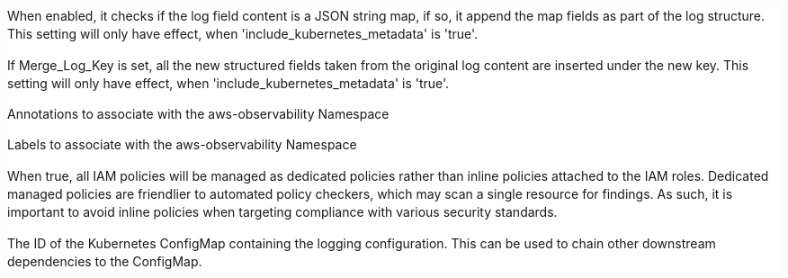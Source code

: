 When enabled, it checks if the log field content is a JSON string map, if so, it append the map fields as part of the log structure. This setting will only have effect, when 'include_kubernetes_metadata' is 'true'.

</HclListItemDescription>
<HclListItemDefaultValue defaultValue="false"/>
</HclListItem>

<HclListItem name="kubernetes_metadata_merge_log_key" requirement="optional" type="string">
<HclListItemDescription>

If Merge_Log_Key is set, all the new structured fields taken from the original log content are inserted under the new key. This setting will only have effect, when 'include_kubernetes_metadata' is 'true'.

</HclListItemDescription>
<HclListItemDefaultValue defaultValue="null"/>
</HclListItem>

<HclListItem name="namespace_annotations" requirement="optional" type="map(string)">
<HclListItemDescription>

Annotations to associate with the aws-observability Namespace

</HclListItemDescription>
<HclListItemDefaultValue defaultValue="{}"/>
</HclListItem>

<HclListItem name="namespace_labels" requirement="optional" type="map(string)">
<HclListItemDescription>

Labels to associate with the aws-observability Namespace

</HclListItemDescription>
<HclListItemDefaultValue defaultValue="{}"/>
</HclListItem>

<HclListItem name="use_managed_iam_policies" requirement="optional" type="bool">
<HclListItemDescription>

When true, all IAM policies will be managed as dedicated policies rather than inline policies attached to the IAM roles. Dedicated managed policies are friendlier to automated policy checkers, which may scan a single resource for findings. As such, it is important to avoid inline policies when targeting compliance with various security standards.

</HclListItemDescription>
<HclListItemDefaultValue defaultValue="true"/>
</HclListItem>

</TabItem>
<TabItem value="outputs" label="Outputs">

<HclListItem name="config_map_id">
<HclListItemDescription>

The ID of the Kubernetes ConfigMap containing the logging configuration. This can be used to chain other downstream dependencies to the ConfigMap.

</HclListItemDescription>
</HclListItem>

</TabItem>
</Tabs>



